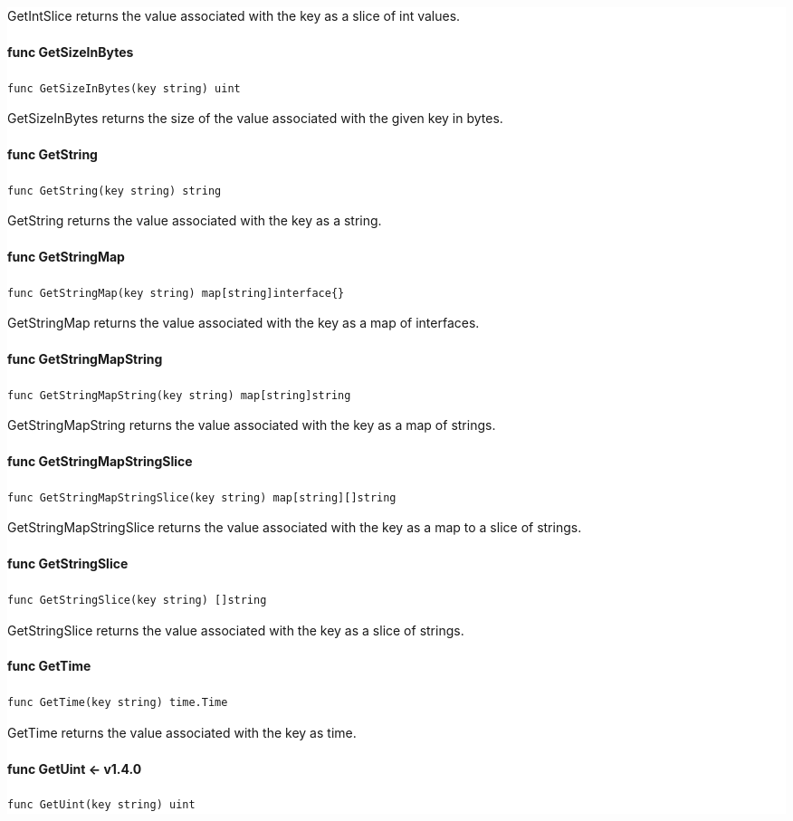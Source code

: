 GetIntSlice returns the value associated with the key as a slice of int values.

#### func GetSizeInBytes 

```
func GetSizeInBytes(key string) uint
```

GetSizeInBytes returns the size of the value associated with the given key in bytes.

#### func GetString 

```
func GetString(key string) string
```

GetString returns the value associated with the key as a string.

#### func GetStringMap 

```
func GetStringMap(key string) map[string]interface{}
```

GetStringMap returns the value associated with the key as a map of interfaces.

#### func GetStringMapString 

```
func GetStringMapString(key string) map[string]string
```

GetStringMapString returns the value associated with the key as a map of strings.

#### func GetStringMapStringSlice 

```
func GetStringMapStringSlice(key string) map[string][]string
```

GetStringMapStringSlice returns the value associated with the key as a map to a slice of strings.

#### func GetStringSlice 

```
func GetStringSlice(key string) []string
```

GetStringSlice returns the value associated with the key as a slice of strings.

#### func GetTime 

```
func GetTime(key string) time.Time
```

GetTime returns the value associated with the key as time.

#### func GetUint  <- v1.4.0

```
func GetUint(key string) uint
```
